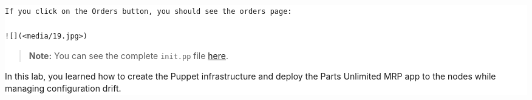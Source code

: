     If you click on the Orders button, you should see the orders page:

    ![](<media/19.jpg>)

>**Note:** You can see the complete `init.pp` file [here](final/init.pp).

In this lab, you learned how to create the Puppet infrastructure and deploy the Parts Unlimited MRP app to the nodes while managing configuration drift.
